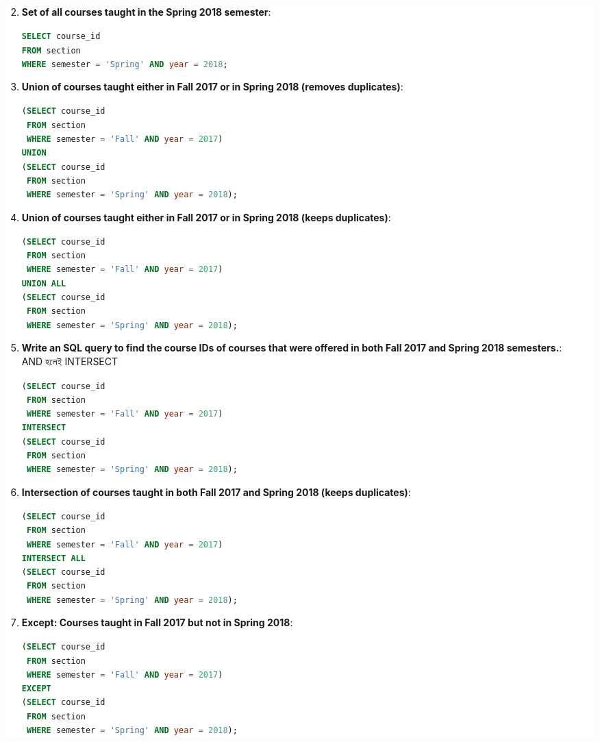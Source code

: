 2. **Set of all courses taught in the Spring 2018 semester**:
   ```sql
   SELECT course_id
   FROM section
   WHERE semester = 'Spring' AND year = 2018;
   ```

3. **Union of courses taught either in Fall 2017 or in Spring 2018 (removes duplicates)**:
   ```sql
   (SELECT course_id
    FROM section
    WHERE semester = 'Fall' AND year = 2017)
   UNION
   (SELECT course_id
    FROM section
    WHERE semester = 'Spring' AND year = 2018);
   ```

4. **Union of courses taught either in Fall 2017 or in Spring 2018 (keeps duplicates)**:
   ```sql
   (SELECT course_id
    FROM section
    WHERE semester = 'Fall' AND year = 2017)
   UNION ALL
   (SELECT course_id
    FROM section
    WHERE semester = 'Spring' AND year = 2018);
   ```

5. **Write an SQL query to find the course IDs of courses that were offered in both Fall 2017 and Spring 2018 semesters.**:<br>
     AND হলেই INTERSECT
   ```sql
   (SELECT course_id
    FROM section
    WHERE semester = 'Fall' AND year = 2017)
   INTERSECT
   (SELECT course_id
    FROM section
    WHERE semester = 'Spring' AND year = 2018);
   ```

6. **Intersection of courses taught in both Fall 2017 and Spring 2018 (keeps duplicates)**:
   ```sql
   (SELECT course_id
    FROM section
    WHERE semester = 'Fall' AND year = 2017)
   INTERSECT ALL
   (SELECT course_id
    FROM section
    WHERE semester = 'Spring' AND year = 2018);
   ```

7. **Except: Courses taught in Fall 2017 but not in Spring 2018**:
   ```sql
   (SELECT course_id
    FROM section
    WHERE semester = 'Fall' AND year = 2017)
   EXCEPT
   (SELECT course_id
    FROM section
    WHERE semester = 'Spring' AND year = 2018);
   ```
